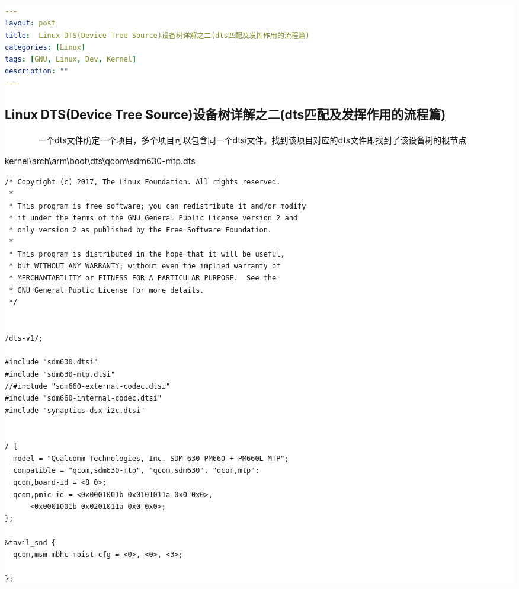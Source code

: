 ```yaml
---
layout: post
title:  Linux DTS(Device Tree Source)设备树详解之二(dts匹配及发挥作用的流程篇)
categories: [Linux]
tags: [GNU, Linux, Dev, Kernel]
description: ""
---
```


## Linux DTS(Device Tree Source)设备树详解之二(dts匹配及发挥作用的流程篇)

&emsp;&emsp;&emsp;&emsp;一个dts文件确定一个项目，多个项目可以包含同一个dtsi文件。找到该项目对应的dts文件即找到了该设备树的根节点

kernel\arch\arm\boot\dts\qcom\sdm630-mtp.dts

```
/* Copyright (c) 2017, The Linux Foundation. All rights reserved.
 *
 * This program is free software; you can redistribute it and/or modify
 * it under the terms of the GNU General Public License version 2 and
 * only version 2 as published by the Free Software Foundation.
 *
 * This program is distributed in the hope that it will be useful,
 * but WITHOUT ANY WARRANTY; without even the implied warranty of
 * MERCHANTABILITY or FITNESS FOR A PARTICULAR PURPOSE.  See the
 * GNU General Public License for more details.
 */
 
 
/dts-v1/;
 
#include "sdm630.dtsi"
#include "sdm630-mtp.dtsi"
//#include "sdm660-external-codec.dtsi"
#include "sdm660-internal-codec.dtsi"
#include "synaptics-dsx-i2c.dtsi"
 
 
/ {
  model = "Qualcomm Technologies, Inc. SDM 630 PM660 + PM660L MTP";
  compatible = "qcom,sdm630-mtp", "qcom,sdm630", "qcom,mtp";
  qcom,board-id = <8 0>;
  qcom,pmic-id = <0x0001001b 0x0101011a 0x0 0x0>,
      <0x0001001b 0x0201011a 0x0 0x0>;
};
 
&tavil_snd {
  qcom,msm-mbhc-moist-cfg = <0>, <0>, <3>;

};
```


[jekyll]:      http://jekyllrb.com
[jekyll-gh]:   https://github.com/jekyll/jekyll
[jekyll-help]: https://github.com/jekyll/jekyll-help
